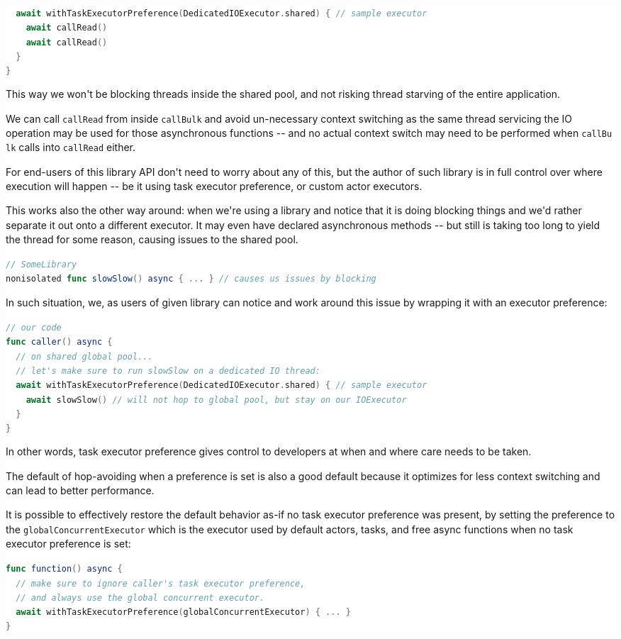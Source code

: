 ```swift
  await withTaskExecutorPreference(DedicatedIOExecutor.shared) { // sample executor
    await callRead() 
    await callRead()
  }
}
```

This way we won't be blocking threads inside the shared pool, and not risking thread starving of the entire application.

We can call `callRead` from inside `callBulk` and avoid un-necessary context switching as the same thread servicing the IO operation may be used for those asynchronous functions -- and no actual context switch may need to be performed when `callBulk` calls into `callRead` either.

For end-users of this library API don't need to worry about any of this, but the author of such library is in full control over where execution will happen -- be it using task executor preference, or custom actor executors.

This works also the other way around: when we're using a library and notice that it is doing blocking things and we'd rather separate it out onto a different executor. It may even have declared asynchronous methods -- but still is taking too long to yield the thread for some reason, causing issues to the shared pool.

```swift
// SomeLibrary
nonisolated func slowSlow() async { ... } // causes us issues by blocking
```

 In such situation, we, as users of given library can notice and work around this issue by wrapping it with an executor preference:

```swift
// our code
func caller() async {
  // on shared global pool...
  // let's make sure to run slowSlow on a dedicated IO thread:
  await withTaskExecutorPreference(DedicatedIOExecutor.shared) { // sample executor
    await slowSlow() // will not hop to global pool, but stay on our IOExecutor
  }
}
```

In other words, task executor preference gives control to developers at when and where care needs to be taken.

The default of hop-avoiding when a preference is set is also a good default because it optimizes for less context switching and can lead to better performance. 

It is possible to effectively restore the default behavior as-if no task executor preference was present, by setting the preference to the `globalConcurrentExecutor` which is the executor used by default actors, tasks, and free async functions when no task executor preference is set:

```swift
func function() async {
  // make sure to ignore caller's task executor preference, 
  // and always use the global concurrent executor.
  await withTaskExecutorPreference(globalConcurrentExecutor) { ... }
}
```
